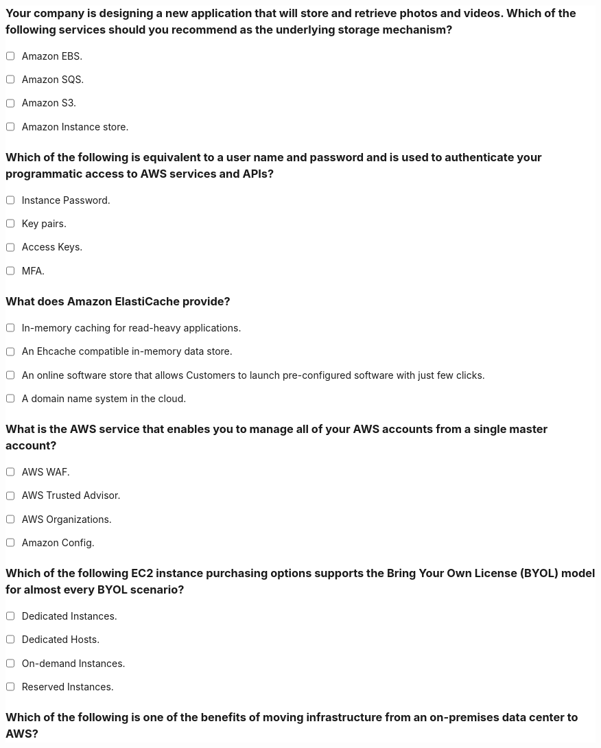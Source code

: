  

### Your company is designing a new application that will store and retrieve photos and videos. Which of the following services should you recommend as the underlying storage mechanism?

- [ ] Amazon EBS.
- [ ] Amazon SQS.
- [ ] Amazon S3.
- [ ] Amazon Instance store.

 

### Which of the following is equivalent to a user name and password and is used to authenticate your programmatic access to AWS services and APIs?

- [ ] Instance Password.
- [ ] Key pairs.
- [ ] Access Keys.
- [ ] MFA.

 

### What does Amazon ElastiCache provide?

- [ ] In-memory caching for read-heavy applications.
- [ ] An Ehcache compatible in-memory data store.
- [ ] An online software store that allows Customers to launch pre-configured software with just few clicks.
- [ ] A domain name system in the cloud.

 

### What is the AWS service that enables you to manage all of your AWS accounts from a single master account?

- [ ] AWS WAF.
- [ ] AWS Trusted Advisor.
- [ ] AWS Organizations.
- [ ] Amazon Config.

 

### Which of the following EC2 instance purchasing options supports the Bring Your Own License (BYOL) model for almost every BYOL scenario?

- [ ] Dedicated Instances.
- [ ] Dedicated Hosts.
- [ ] On-demand Instances.
- [ ] Reserved Instances.

 

### Which of the following is one of the benefits of moving infrastructure from an on-premises data center to AWS?
